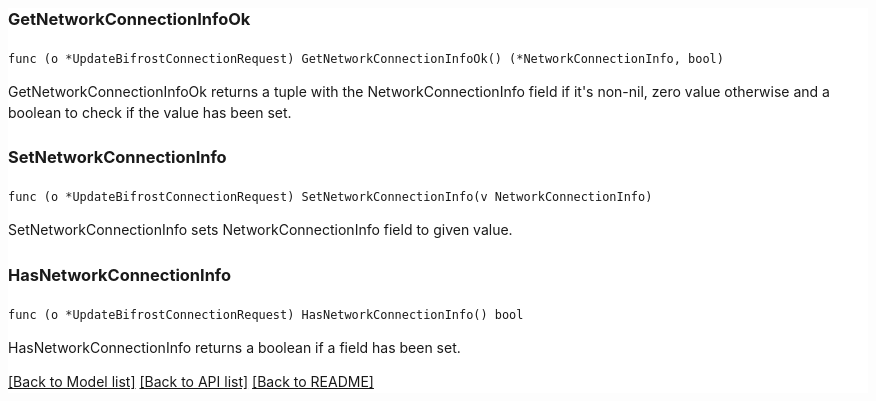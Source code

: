 ### GetNetworkConnectionInfoOk

`func (o *UpdateBifrostConnectionRequest) GetNetworkConnectionInfoOk() (*NetworkConnectionInfo, bool)`

GetNetworkConnectionInfoOk returns a tuple with the NetworkConnectionInfo field if it's non-nil, zero value otherwise
and a boolean to check if the value has been set.

### SetNetworkConnectionInfo

`func (o *UpdateBifrostConnectionRequest) SetNetworkConnectionInfo(v NetworkConnectionInfo)`

SetNetworkConnectionInfo sets NetworkConnectionInfo field to given value.

### HasNetworkConnectionInfo

`func (o *UpdateBifrostConnectionRequest) HasNetworkConnectionInfo() bool`

HasNetworkConnectionInfo returns a boolean if a field has been set.


[[Back to Model list]](../README.md#documentation-for-models) [[Back to API list]](../README.md#documentation-for-api-endpoints) [[Back to README]](../README.md)


